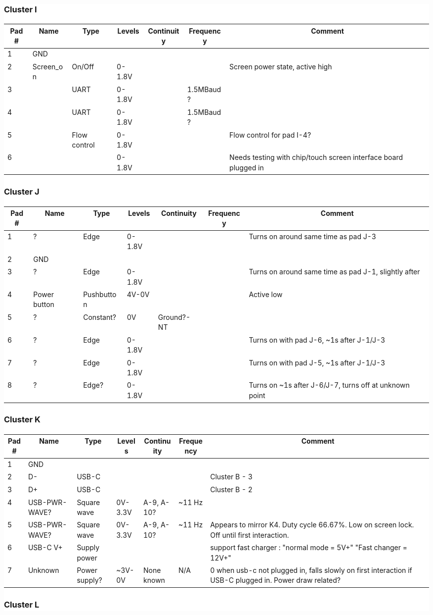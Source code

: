### Cluster I

| Pad \# | Name       | Type         | Levels | Continuity | Frequency | Comment                                                         |
| ------ | ---------- | ------------ | ------ | ---------- | --------- | --------------------------------------------------------------- |
| 1      | GND        |              |        |            |           |                                                                 |
| 2      | Screen\_on | On/Off       | 0-1.8V |            |           | Screen power state, active high                                 |
| 3      |            | UART         | 0-1.8V |            | 1.5MBaud? |                                                                 |
| 4      |            | UART         | 0-1.8V |            | 1.5MBaud? |                                                                 |
| 5      |            | Flow control | 0-1.8V |            |           | Flow control for pad I-4?                                       |
| 6      |            |              | 0-1.8V |            |           | Needs testing with chip/touch screen interface board plugged in |

### Cluster J

| Pad \# | Name         | Type       | Levels | Continuity | Frequency | Comment                                                 |
| ------ | ------------ | ---------- | ------ | ---------- | --------- | ------------------------------------------------------- |
| 1      | ?            | Edge       | 0-1.8V |            |           | Turns on around same time as pad J-3                    |
| 2      | GND          |            |        |            |           |                                                         |
| 3      | ?            | Edge       | 0-1.8V |            |           | Turns on around same time as pad J-1, slightly after    |
| 4      | Power button | Pushbutton | 4V-0V  |            |           | Active low                                              |
| 5      | ?            | Constant?  | 0V     | Ground?-NT |           |                                                         |
| 6      | ?            | Edge       | 0-1.8V |            |           | Turns on with pad J-6, \~1s after J-1/J-3               |
| 7      | ?            | Edge       | 0-1.8V |            |           | Turns on with pad J-5, \~1s after J-1/J-3               |
| 8      | ?            | Edge?      | 0-1.8V |            |           | Turns on \~1s after J-6/J-7, turns off at unknown point |

### Cluster K

| Pad \# | Name          | Type          | Levels  | Continuity | Frequency | Comment                                                                                                 |
| ------ | ------------- | ------------- | ------- | ---------- | --------- | ------------------------------------------------------------------------------------------------------- |
| 1      | GND           |               |         |            |           |                                                                                                         |
| 2      | D-            | USB-C         |         |            |           | Cluster B - 3                                                                                           |
| 3      | D+            | USB-C         |         |            |           | Cluster B - 2                                                                                           |
| 4      | USB-PWR-WAVE? | Square wave   | 0V-3.3V | A-9, A-10? | \~11 Hz   |                                                                                                         |
| 5      | USB-PWR-WAVE? | Square wave   | 0V-3.3V | A-9, A-10? | \~11 Hz   | Appears to mirror K4. Duty cycle 66.67%. Low on screen lock. Off until first interaction.               |
| 6      | USB-C V+      | Supply power  |         |            |           | support fast charger : "normal mode = 5V+" "Fast changer = 12V+"                                        |
| 7      | Unknown       | Power supply? | \~3V-0V | None known | N/A       | 0 when usb-c not plugged in, falls slowly on first interaction if USB-C plugged in. Power draw related? |

### Cluster L
